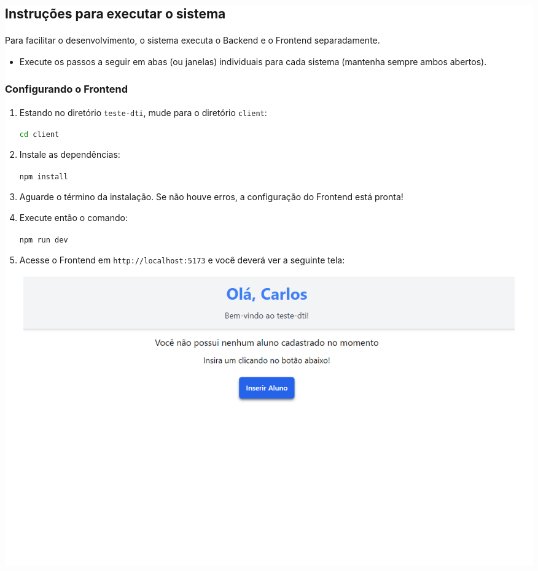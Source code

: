 ## Instruções para executar o sistema

Para facilitar o desenvolvimento, o sistema executa o Backend e o Frontend separadamente. 
- Execute os passos a seguir em abas (ou janelas) individuais para cada sistema (mantenha sempre ambos abertos).

### Configurando o Frontend

1. Estando no diretório `teste-dti`, mude para o diretório `client`:
    ```bash
    cd client
    ```

2. Instale as dependências:
    ```bash
    npm install
    ```

3. Aguarde o término da instalação. Se não houve erros, a configuração do Frontend está pronta!

4. Execute então o comando:
    ```bash
    npm run dev
    ```

5. Acesse o Frontend em `http://localhost:5173` e você deverá ver a seguinte tela:
<div align="center">
    <img src="media/index.png" alt="Descrição da Imagem" width="800"/>
</div>
